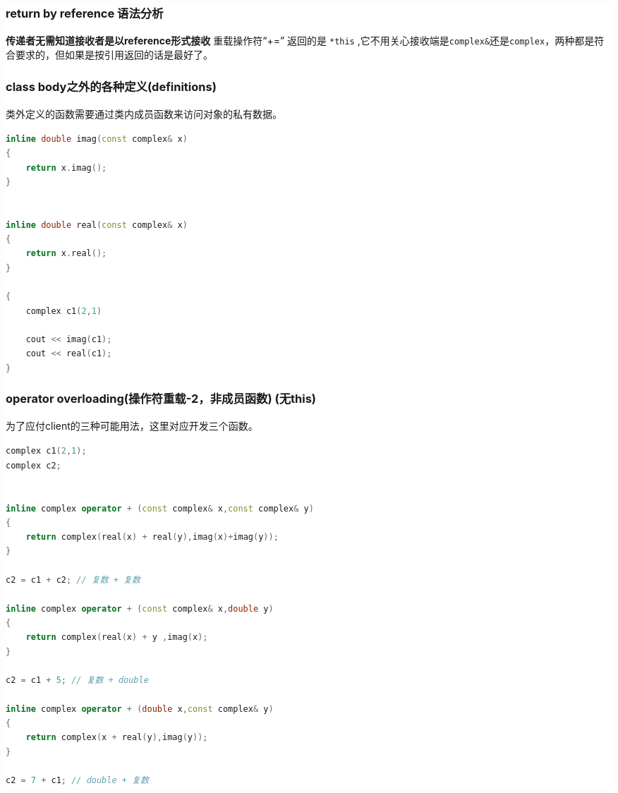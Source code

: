
### return by reference 语法分析
**传递者无需知道接收者是以reference形式接收**
重载操作符“+=” 返回的是 `*this` ,它不用关心接收端是`complex&`还是`complex`，两种都是符合要求的，但如果是按引用返回的话是最好了。


### class body之外的各种定义(definitions)
类外定义的函数需要通过类内成员函数来访问对象的私有数据。
```cpp
inline double imag(const complex& x)
{
    return x.imag();
}


inline double real(const complex& x)
{
    return x.real();
}

{
    complex c1(2,1)

    cout << imag(c1);
    cout << real(c1);
}
```

### operator overloading(操作符重载-2，非成员函数) (无this)
为了应付client的三种可能用法，这里对应开发三个函数。
```cpp
complex c1(2,1);
complex c2;


inline complex operator + (const complex& x,const complex& y)
{
    return complex(real(x) + real(y),imag(x)+imag(y));
}

c2 = c1 + c2; // 复数 + 复数

inline complex operator + (const complex& x,double y)
{
    return complex(real(x) + y ,imag(x);
}

c2 = c1 + 5; // 复数 + double

inline complex operator + (double x,const complex& y)
{
    return complex(x + real(y),imag(y)); 
}

c2 = 7 + c1; // double + 复数
```
